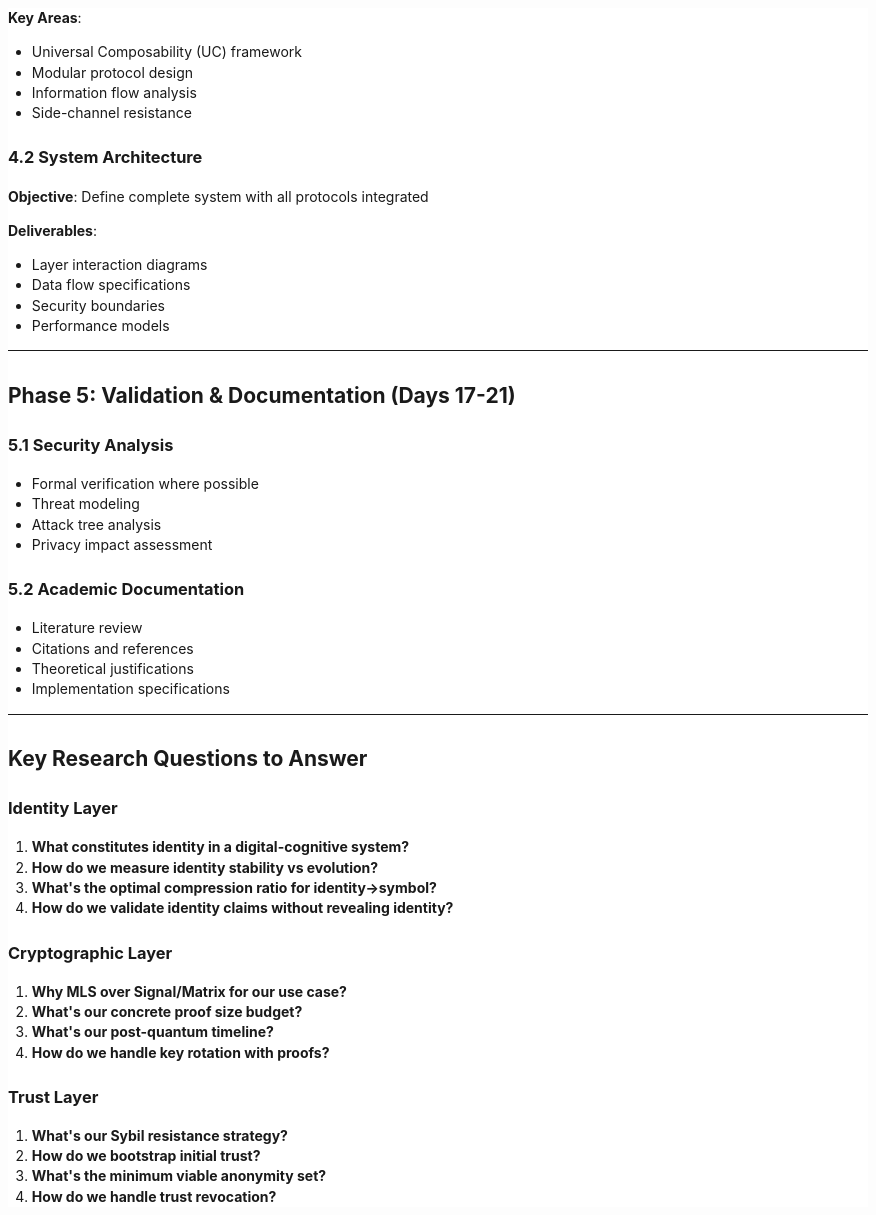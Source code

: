 **Key Areas**:
- Universal Composability (UC) framework
- Modular protocol design
- Information flow analysis
- Side-channel resistance

### 4.2 System Architecture
**Objective**: Define complete system with all protocols integrated

**Deliverables**:
- Layer interaction diagrams
- Data flow specifications
- Security boundaries
- Performance models

---

## Phase 5: Validation & Documentation (Days 17-21)

### 5.1 Security Analysis
- Formal verification where possible
- Threat modeling
- Attack tree analysis
- Privacy impact assessment

### 5.2 Academic Documentation
- Literature review
- Citations and references
- Theoretical justifications
- Implementation specifications

---

## Key Research Questions to Answer

### Identity Layer
1. **What constitutes identity in a digital-cognitive system?**
2. **How do we measure identity stability vs evolution?**
3. **What's the optimal compression ratio for identity→symbol?**
4. **How do we validate identity claims without revealing identity?**

### Cryptographic Layer
1. **Why MLS over Signal/Matrix for our use case?**
2. **What's our concrete proof size budget?**
3. **What's our post-quantum timeline?**
4. **How do we handle key rotation with proofs?**

### Trust Layer
1. **What's our Sybil resistance strategy?**
2. **How do we bootstrap initial trust?**
3. **What's the minimum viable anonymity set?**
4. **How do we handle trust revocation?**

